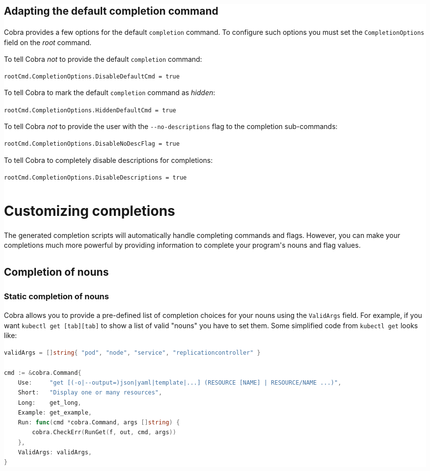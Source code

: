 ## Adapting the default completion command

Cobra provides a few options for the default `completion` command.  To configure such options you must set
the `CompletionOptions` field on the *root* command.

To tell Cobra *not* to provide the default `completion` command:
```
rootCmd.CompletionOptions.DisableDefaultCmd = true
```

To tell Cobra to mark the default `completion` command as *hidden*:
```
rootCmd.CompletionOptions.HiddenDefaultCmd = true
```

To tell Cobra *not* to provide the user with the `--no-descriptions` flag to the completion sub-commands:
```
rootCmd.CompletionOptions.DisableNoDescFlag = true
```

To tell Cobra to completely disable descriptions for completions:
```
rootCmd.CompletionOptions.DisableDescriptions = true
```

# Customizing completions

The generated completion scripts will automatically handle completing commands and flags.  However, you can make your completions much more powerful by providing information to complete your program's nouns and flag values.

## Completion of nouns

### Static completion of nouns

Cobra allows you to provide a pre-defined list of completion choices for your nouns using the `ValidArgs` field.
For example, if you want `kubectl get [tab][tab]` to show a list of valid "nouns" you have to set them.
Some simplified code from `kubectl get` looks like:

```go
validArgs = []string{ "pod", "node", "service", "replicationcontroller" }

cmd := &cobra.Command{
	Use:     "get [(-o|--output=)json|yaml|template|...] (RESOURCE [NAME] | RESOURCE/NAME ...)",
	Short:   "Display one or many resources",
	Long:    get_long,
	Example: get_example,
	Run: func(cmd *cobra.Command, args []string) {
		cobra.CheckErr(RunGet(f, out, cmd, args))
	},
	ValidArgs: validArgs,
}
```
